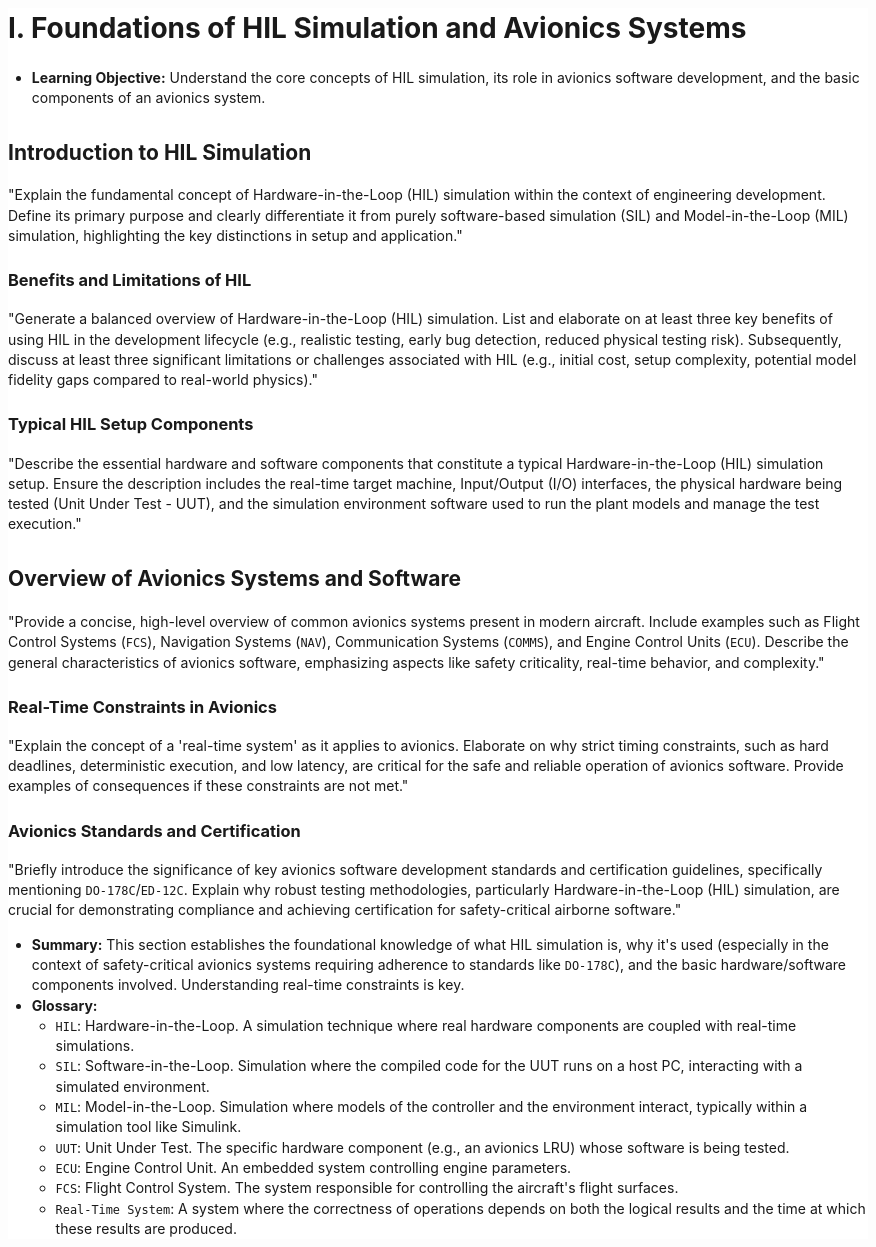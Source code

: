# I. Foundations of HIL Simulation and Avionics Systems
*   **Learning Objective:** Understand the core concepts of HIL simulation, its role in avionics software development, and the basic components of an avionics system.

## Introduction to HIL Simulation
"<prompt>Explain the fundamental concept of Hardware-in-the-Loop (HIL) simulation within the context of engineering development. Define its primary purpose and clearly differentiate it from purely software-based simulation (SIL) and Model-in-the-Loop (MIL) simulation, highlighting the key distinctions in setup and application.</prompt>"

### Benefits and Limitations of HIL
"<prompt>Generate a balanced overview of Hardware-in-the-Loop (HIL) simulation. List and elaborate on at least three key benefits of using HIL in the development lifecycle (e.g., realistic testing, early bug detection, reduced physical testing risk). Subsequently, discuss at least three significant limitations or challenges associated with HIL (e.g., initial cost, setup complexity, potential model fidelity gaps compared to real-world physics).</prompt>"

### Typical HIL Setup Components
"<prompt>Describe the essential hardware and software components that constitute a typical Hardware-in-the-Loop (HIL) simulation setup. Ensure the description includes the real-time target machine, Input/Output (I/O) interfaces, the physical hardware being tested (Unit Under Test - UUT), and the simulation environment software used to run the plant models and manage the test execution.</prompt>"

## Overview of Avionics Systems and Software
"<prompt>Provide a concise, high-level overview of common avionics systems present in modern aircraft. Include examples such as Flight Control Systems (`FCS`), Navigation Systems (`NAV`), Communication Systems (`COMMS`), and Engine Control Units (`ECU`). Describe the general characteristics of avionics software, emphasizing aspects like safety criticality, real-time behavior, and complexity.</prompt>"

### Real-Time Constraints in Avionics
"<prompt>Explain the concept of a 'real-time system' as it applies to avionics. Elaborate on why strict timing constraints, such as hard deadlines, deterministic execution, and low latency, are critical for the safe and reliable operation of avionics software. Provide examples of consequences if these constraints are not met.</prompt>"

### Avionics Standards and Certification
"<prompt>Briefly introduce the significance of key avionics software development standards and certification guidelines, specifically mentioning `DO-178C`/`ED-12C`. Explain why robust testing methodologies, particularly Hardware-in-the-Loop (HIL) simulation, are crucial for demonstrating compliance and achieving certification for safety-critical airborne software.</prompt>"

*   **Summary:** This section establishes the foundational knowledge of what HIL simulation is, why it's used (especially in the context of safety-critical avionics systems requiring adherence to standards like `DO-178C`), and the basic hardware/software components involved. Understanding real-time constraints is key.
*   **Glossary:**
    *   `HIL`: Hardware-in-the-Loop. A simulation technique where real hardware components are coupled with real-time simulations.
    *   `SIL`: Software-in-the-Loop. Simulation where the compiled code for the UUT runs on a host PC, interacting with a simulated environment.
    *   `MIL`: Model-in-the-Loop. Simulation where models of the controller and the environment interact, typically within a simulation tool like Simulink.
    *   `UUT`: Unit Under Test. The specific hardware component (e.g., an avionics LRU) whose software is being tested.
    *   `ECU`: Engine Control Unit. An embedded system controlling engine parameters.
    *   `FCS`: Flight Control System. The system responsible for controlling the aircraft's flight surfaces.
    *   `Real-Time System`: A system where the correctness of operations depends on both the logical results and the time at which these results are produced.